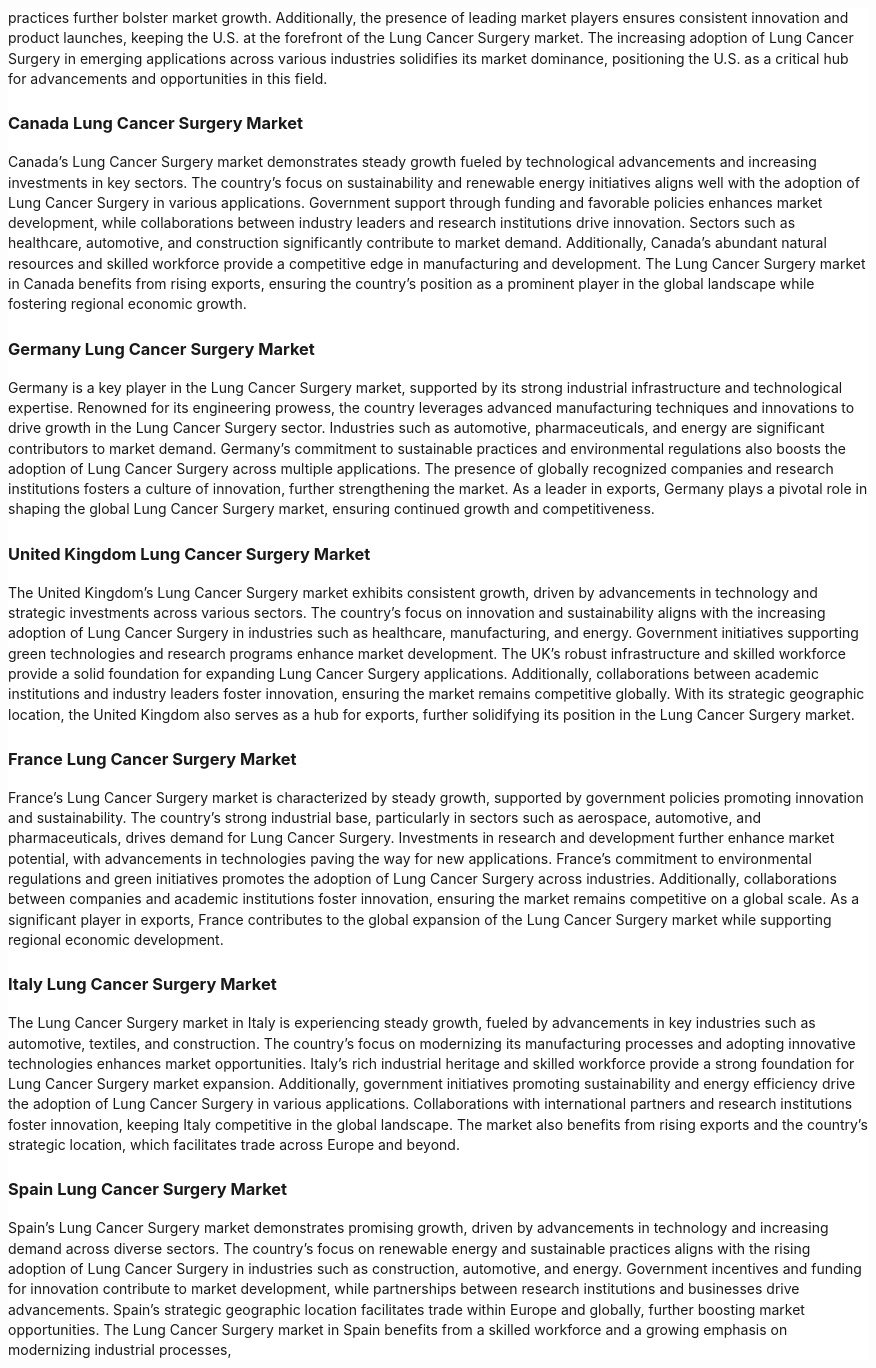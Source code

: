 practices further bolster market growth. Additionally, the presence of leading market players ensures consistent innovation and product launches, keeping the U.S. at the forefront of the Lung Cancer Surgery market. The increasing adoption of Lung Cancer Surgery in emerging applications across various industries solidifies its market dominance, positioning the U.S. as a critical hub for advancements and opportunities in this field.</p><h3>Canada Lung Cancer Surgery Market</h3><p>Canada&rsquo;s Lung Cancer Surgery market demonstrates steady growth fueled by technological advancements and increasing investments in key sectors. The country&rsquo;s focus on sustainability and renewable energy initiatives aligns well with the adoption of Lung Cancer Surgery in various applications. Government support through funding and favorable policies enhances market development, while collaborations between industry leaders and research institutions drive innovation. Sectors such as healthcare, automotive, and construction significantly contribute to market demand. Additionally, Canada&rsquo;s abundant natural resources and skilled workforce provide a competitive edge in manufacturing and development. The Lung Cancer Surgery market in Canada benefits from rising exports, ensuring the country&rsquo;s position as a prominent player in the global landscape while fostering regional economic growth.</p><h3>Germany Lung Cancer Surgery Market</h3><p>Germany is a key player in the Lung Cancer Surgery market, supported by its strong industrial infrastructure and technological expertise. Renowned for its engineering prowess, the country leverages advanced manufacturing techniques and innovations to drive growth in the Lung Cancer Surgery sector. Industries such as automotive, pharmaceuticals, and energy are significant contributors to market demand. Germany&rsquo;s commitment to sustainable practices and environmental regulations also boosts the adoption of Lung Cancer Surgery across multiple applications. The presence of globally recognized companies and research institutions fosters a culture of innovation, further strengthening the market. As a leader in exports, Germany plays a pivotal role in shaping the global Lung Cancer Surgery market, ensuring continued growth and competitiveness.</p><h3>United Kingdom Lung Cancer Surgery Market</h3><p>The United Kingdom&rsquo;s Lung Cancer Surgery market exhibits consistent growth, driven by advancements in technology and strategic investments across various sectors. The country&rsquo;s focus on innovation and sustainability aligns with the increasing adoption of Lung Cancer Surgery in industries such as healthcare, manufacturing, and energy. Government initiatives supporting green technologies and research programs enhance market development. The UK&rsquo;s robust infrastructure and skilled workforce provide a solid foundation for expanding Lung Cancer Surgery applications. Additionally, collaborations between academic institutions and industry leaders foster innovation, ensuring the market remains competitive globally. With its strategic geographic location, the United Kingdom also serves as a hub for exports, further solidifying its position in the Lung Cancer Surgery market.</p><h3>France Lung Cancer Surgery Market</h3><p>France&rsquo;s Lung Cancer Surgery market is characterized by steady growth, supported by government policies promoting innovation and sustainability. The country&rsquo;s strong industrial base, particularly in sectors such as aerospace, automotive, and pharmaceuticals, drives demand for Lung Cancer Surgery. Investments in research and development further enhance market potential, with advancements in technologies paving the way for new applications. France&rsquo;s commitment to environmental regulations and green initiatives promotes the adoption of Lung Cancer Surgery across industries. Additionally, collaborations between companies and academic institutions foster innovation, ensuring the market remains competitive on a global scale. As a significant player in exports, France contributes to the global expansion of the Lung Cancer Surgery market while supporting regional economic development.</p><h3>Italy Lung Cancer Surgery Market</h3><p>The Lung Cancer Surgery market in Italy is experiencing steady growth, fueled by advancements in key industries such as automotive, textiles, and construction. The country&rsquo;s focus on modernizing its manufacturing processes and adopting innovative technologies enhances market opportunities. Italy&rsquo;s rich industrial heritage and skilled workforce provide a strong foundation for Lung Cancer Surgery market expansion. Additionally, government initiatives promoting sustainability and energy efficiency drive the adoption of Lung Cancer Surgery in various applications. Collaborations with international partners and research institutions foster innovation, keeping Italy competitive in the global landscape. The market also benefits from rising exports and the country&rsquo;s strategic location, which facilitates trade across Europe and beyond.</p><h3>Spain Lung Cancer Surgery Market</h3><p>Spain&rsquo;s Lung Cancer Surgery market demonstrates promising growth, driven by advancements in technology and increasing demand across diverse sectors. The country&rsquo;s focus on renewable energy and sustainable practices aligns with the rising adoption of Lung Cancer Surgery in industries such as construction, automotive, and energy. Government incentives and funding for innovation contribute to market development, while partnerships between research institutions and businesses drive advancements. Spain&rsquo;s strategic geographic location facilitates trade within Europe and globally, further boosting market opportunities. The Lung Cancer Surgery market in Spain benefits from a skilled workforce and a growing emphasis on modernizing industrial processes,